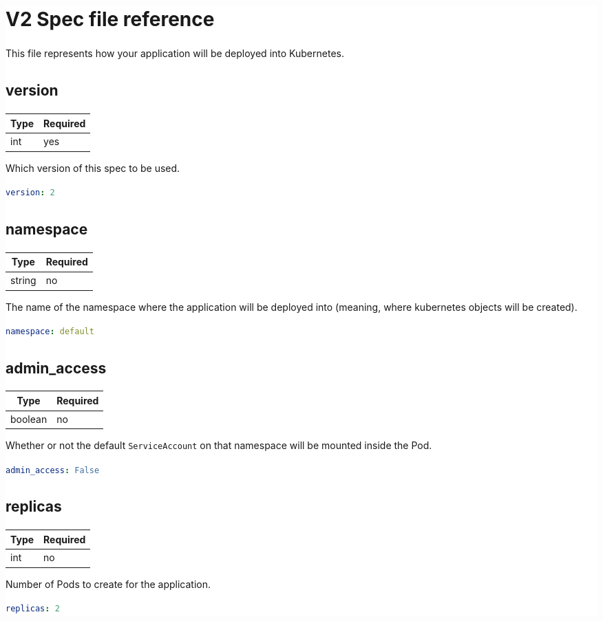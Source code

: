 
# V2 Spec file reference
This file represents how your application will be deployed into Kubernetes.

## version

| **Type** | **Required** |
|----------|--------------|
| int      | yes          |

Which version of this spec to be used.

```yaml
version: 2
```


## namespace

| **Type** | **Required** |
|----------|--------------|
| string   | no           |

The name of the namespace where the application will be deployed into (meaning, where kubernetes objects will be created).

```yaml
namespace: default
```


## admin_access

| **Type** | **Required** |
|----------|--------------|
| boolean  | no           |

Whether or not the default `ServiceAccount` on that namespace will be mounted inside the Pod.

```yaml
admin_access: False
```


## replicas

| **Type** | **Required** |
|----------|--------------|
| int      | no           |

Number of Pods to create for the application.

```yaml
replicas: 2
```
